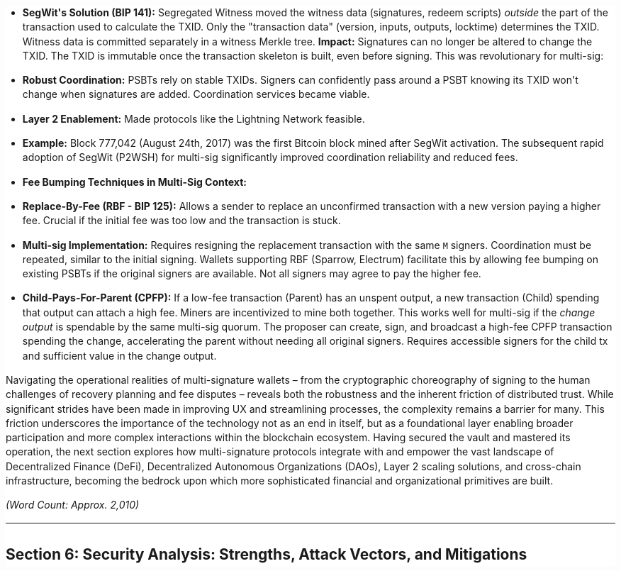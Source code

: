 *   **SegWit's Solution (BIP 141):** Segregated Witness moved the witness data (signatures, redeem scripts) *outside* the part of the transaction used to calculate the TXID. Only the "transaction data" (version, inputs, outputs, locktime) determines the TXID. Witness data is committed separately in a witness Merkle tree. **Impact:** Signatures can no longer be altered to change the TXID. The TXID is immutable once the transaction skeleton is built, even before signing. This was revolutionary for multi-sig:

*   **Robust Coordination:** PSBTs rely on stable TXIDs. Signers can confidently pass around a PSBT knowing its TXID won't change when signatures are added. Coordination services became viable.

*   **Layer 2 Enablement:** Made protocols like the Lightning Network feasible.

*   **Example:** Block 777,042 (August 24th, 2017) was the first Bitcoin block mined after SegWit activation. The subsequent rapid adoption of SegWit (P2WSH) for multi-sig significantly improved coordination reliability and reduced fees.

*   **Fee Bumping Techniques in Multi-Sig Context:**

*   **Replace-By-Fee (RBF - BIP 125):** Allows a sender to replace an unconfirmed transaction with a new version paying a higher fee. Crucial if the initial fee was too low and the transaction is stuck.

*   **Multi-sig Implementation:** Requires resigning the replacement transaction with the same `M` signers. Coordination must be repeated, similar to the initial signing. Wallets supporting RBF (Sparrow, Electrum) facilitate this by allowing fee bumping on existing PSBTs if the original signers are available. Not all signers may agree to pay the higher fee.

*   **Child-Pays-For-Parent (CPFP):** If a low-fee transaction (Parent) has an unspent output, a new transaction (Child) spending that output can attach a high fee. Miners are incentivized to mine both together. This works well for multi-sig if the *change output* is spendable by the same multi-sig quorum. The proposer can create, sign, and broadcast a high-fee CPFP transaction spending the change, accelerating the parent without needing all original signers. Requires accessible signers for the child tx and sufficient value in the change output.

Navigating the operational realities of multi-signature wallets – from the cryptographic choreography of signing to the human challenges of recovery planning and fee disputes – reveals both the robustness and the inherent friction of distributed trust. While significant strides have been made in improving UX and streamlining processes, the complexity remains a barrier for many. This friction underscores the importance of the technology not as an end in itself, but as a foundational layer enabling broader participation and more complex interactions within the blockchain ecosystem. Having secured the vault and mastered its operation, the next section explores how multi-signature protocols integrate with and empower the vast landscape of Decentralized Finance (DeFi), Decentralized Autonomous Organizations (DAOs), Layer 2 scaling solutions, and cross-chain infrastructure, becoming the bedrock upon which more sophisticated financial and organizational primitives are built.

*(Word Count: Approx. 2,010)*



---





## Section 6: Security Analysis: Strengths, Attack Vectors, and Mitigations
